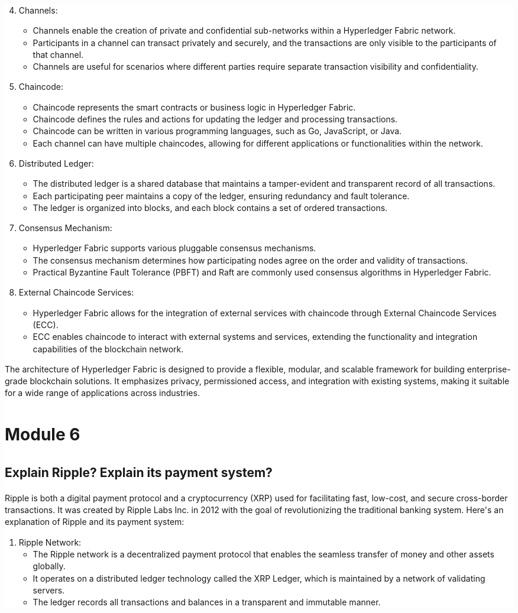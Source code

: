 4. Channels:
   - Channels enable the creation of private and confidential sub-networks within a Hyperledger Fabric network.
   - Participants in a channel can transact privately and securely, and the transactions are only visible to the participants of that channel.
   - Channels are useful for scenarios where different parties require separate transaction visibility and confidentiality.

5. Chaincode:
   - Chaincode represents the smart contracts or business logic in Hyperledger Fabric.
   - Chaincode defines the rules and actions for updating the ledger and processing transactions.
   - Chaincode can be written in various programming languages, such as Go, JavaScript, or Java.
   - Each channel can have multiple chaincodes, allowing for different applications or functionalities within the network.

6. Distributed Ledger:
   - The distributed ledger is a shared database that maintains a tamper-evident and transparent record of all transactions.
   - Each participating peer maintains a copy of the ledger, ensuring redundancy and fault tolerance.
   - The ledger is organized into blocks, and each block contains a set of ordered transactions.

7. Consensus Mechanism:
   - Hyperledger Fabric supports various pluggable consensus mechanisms.
   - The consensus mechanism determines how participating nodes agree on the order and validity of transactions.
   - Practical Byzantine Fault Tolerance (PBFT) and Raft are commonly used consensus algorithms in Hyperledger Fabric.

8. External Chaincode Services:
   - Hyperledger Fabric allows for the integration of external services with chaincode through External Chaincode Services (ECC).
   - ECC enables chaincode to interact with external systems and services, extending the functionality and integration capabilities of the blockchain network.

The architecture of Hyperledger Fabric is designed to provide a flexible, modular, and scalable framework for building enterprise-grade blockchain solutions. It emphasizes privacy, permissioned access, and integration with existing systems, making it suitable for a wide range of applications across industries.
# Module 6
## Explain Ripple? Explain its payment system?
Ripple is both a digital payment protocol and a cryptocurrency (XRP) used for facilitating fast, low-cost, and secure cross-border transactions. It was created by Ripple Labs Inc. in 2012 with the goal of revolutionizing the traditional banking system. Here's an explanation of Ripple and its payment system:

1. Ripple Network:
   - The Ripple network is a decentralized payment protocol that enables the seamless transfer of money and other assets globally.
   - It operates on a distributed ledger technology called the XRP Ledger, which is maintained by a network of validating servers.
   - The ledger records all transactions and balances in a transparent and immutable manner.
